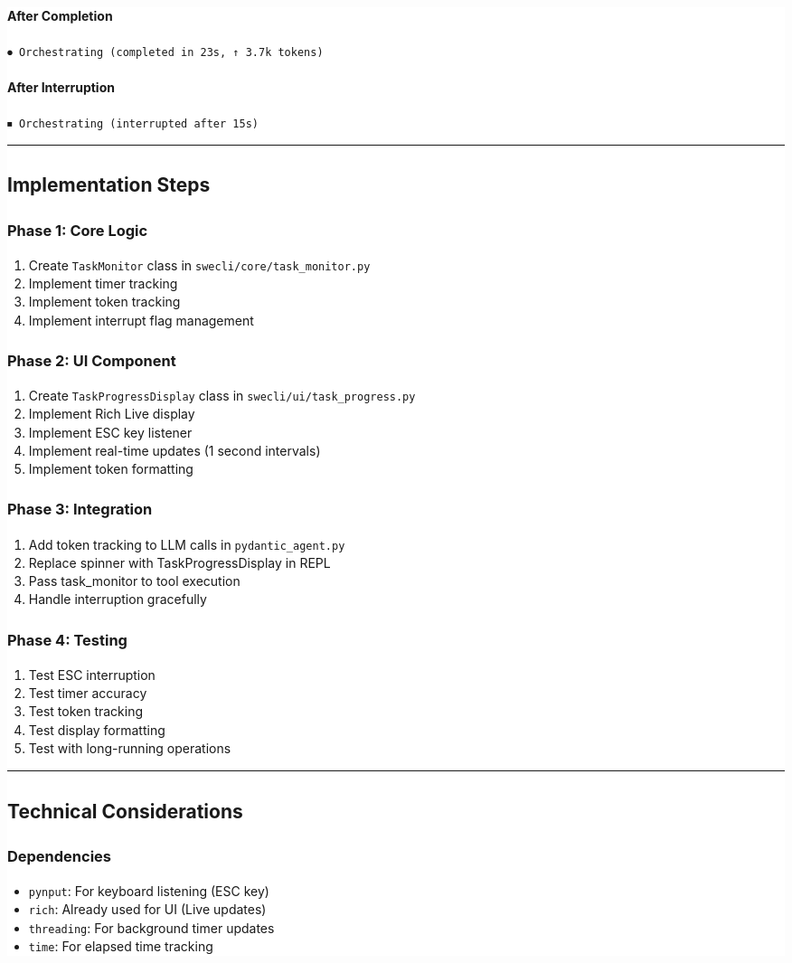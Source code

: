 #### After Completion
```
⏺ Orchestrating (completed in 23s, ↑ 3.7k tokens)
```

#### After Interruption
```
⏹ Orchestrating (interrupted after 15s)
```

---

## Implementation Steps

### Phase 1: Core Logic
1. Create `TaskMonitor` class in `swecli/core/task_monitor.py`
2. Implement timer tracking
3. Implement token tracking
4. Implement interrupt flag management

### Phase 2: UI Component
1. Create `TaskProgressDisplay` class in `swecli/ui/task_progress.py`
2. Implement Rich Live display
3. Implement ESC key listener
4. Implement real-time updates (1 second intervals)
5. Implement token formatting

### Phase 3: Integration
1. Add token tracking to LLM calls in `pydantic_agent.py`
2. Replace spinner with TaskProgressDisplay in REPL
3. Pass task_monitor to tool execution
4. Handle interruption gracefully

### Phase 4: Testing
1. Test ESC interruption
2. Test timer accuracy
3. Test token tracking
4. Test display formatting
5. Test with long-running operations

---

## Technical Considerations

### Dependencies
- `pynput`: For keyboard listening (ESC key)
- `rich`: Already used for UI (Live updates)
- `threading`: For background timer updates
- `time`: For elapsed time tracking
